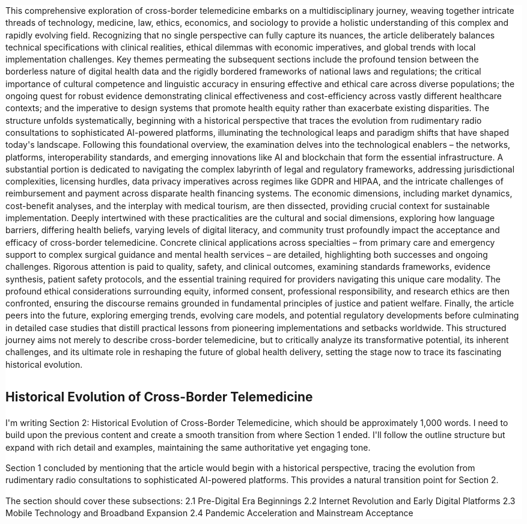 
This comprehensive exploration of cross-border telemedicine embarks on a multidisciplinary journey, weaving together intricate threads of technology, medicine, law, ethics, economics, and sociology to provide a holistic understanding of this complex and rapidly evolving field. Recognizing that no single perspective can fully capture its nuances, the article deliberately balances technical specifications with clinical realities, ethical dilemmas with economic imperatives, and global trends with local implementation challenges. Key themes permeating the subsequent sections include the profound tension between the borderless nature of digital health data and the rigidly bordered frameworks of national laws and regulations; the critical importance of cultural competence and linguistic accuracy in ensuring effective and ethical care across diverse populations; the ongoing quest for robust evidence demonstrating clinical effectiveness and cost-efficiency across vastly different healthcare contexts; and the imperative to design systems that promote health equity rather than exacerbate existing disparities. The structure unfolds systematically, beginning with a historical perspective that traces the evolution from rudimentary radio consultations to sophisticated AI-powered platforms, illuminating the technological leaps and paradigm shifts that have shaped today's landscape. Following this foundational overview, the examination delves into the technological enablers – the networks, platforms, interoperability standards, and emerging innovations like AI and blockchain that form the essential infrastructure. A substantial portion is dedicated to navigating the complex labyrinth of legal and regulatory frameworks, addressing jurisdictional complexities, licensing hurdles, data privacy imperatives across regimes like GDPR and HIPAA, and the intricate challenges of reimbursement and payment across disparate health financing systems. The economic dimensions, including market dynamics, cost-benefit analyses, and the interplay with medical tourism, are then dissected, providing crucial context for sustainable implementation. Deeply intertwined with these practicalities are the cultural and social dimensions, exploring how language barriers, differing health beliefs, varying levels of digital literacy, and community trust profoundly impact the acceptance and efficacy of cross-border telemedicine. Concrete clinical applications across specialties – from primary care and emergency support to complex surgical guidance and mental health services – are detailed, highlighting both successes and ongoing challenges. Rigorous attention is paid to quality, safety, and clinical outcomes, examining standards frameworks, evidence synthesis, patient safety protocols, and the essential training required for providers navigating this unique care modality. The profound ethical considerations surrounding equity, informed consent, professional responsibility, and research ethics are then confronted, ensuring the discourse remains grounded in fundamental principles of justice and patient welfare. Finally, the article peers into the future, exploring emerging trends, evolving care models, and potential regulatory developments before culminating in detailed case studies that distill practical lessons from pioneering implementations and setbacks worldwide. This structured journey aims not merely to describe cross-border telemedicine, but to critically analyze its transformative potential, its inherent challenges, and its ultimate role in reshaping the future of global health delivery, setting the stage now to trace its fascinating historical evolution.

## Historical Evolution of Cross-Border Telemedicine

<think>I'm writing Section 2: Historical Evolution of Cross-Border Telemedicine, which should be approximately 1,000 words. I need to build upon the previous content and create a smooth transition from where Section 1 ended. I'll follow the outline structure but expand with rich detail and examples, maintaining the same authoritative yet engaging tone.

Section 1 concluded by mentioning that the article would begin with a historical perspective, tracing the evolution from rudimentary radio consultations to sophisticated AI-powered platforms. This provides a natural transition point for Section 2.

The section should cover these subsections:
2.1 Pre-Digital Era Beginnings
2.2 Internet Revolution and Early Digital Platforms
2.3 Mobile Technology and Broadband Expansion
2.4 Pandemic Acceleration and Mainstream Acceptance
